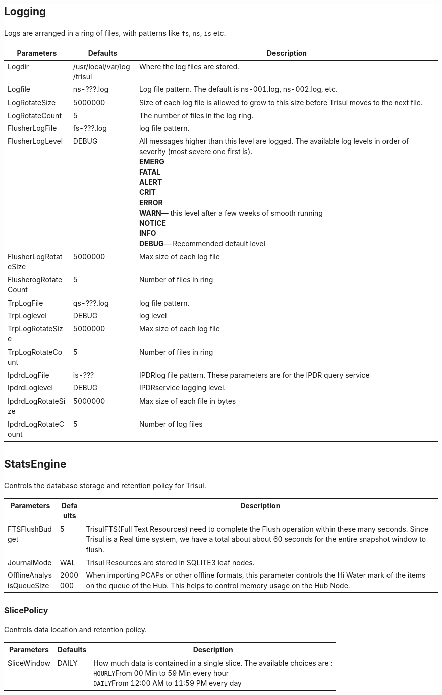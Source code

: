 
## Logging

Logs are arranged in a ring of files, with patterns like `fs`, `ns`, `is` etc.

| Parameters           | Defaults                  | Description      |
| ---|---|---|
| Logdir               | /usr/local/var/log/trisul | Where the log files are stored. |
| Logfile              | ns-???.log                | Log file pattern. The default is ns-001.log, ns-002.log, etc.|
| LogRotateSize        | 5000000                   | Size of each log file is allowed to grow to this size before Trisul moves to the next file.|
| LogRotateCount       | 5                         | The number of files in the log ring.|
| FlusherLogFile       | fs-???.log                | log file pattern.|
| FlusherLogLevel      | DEBUG                     | All messages higher than this level are logged. The available log levels in order of severity (most severe one first is).<br/>**EMERG**<br/>**FATAL**<br/>**ALERT**<br/>**CRIT**<br/>**ERROR**<br/>**WARN**— this level after a few weeks of smooth running<br/>**NOTICE**<br/>**INFO**<br/>**DEBUG**— Recommended default level |
| FlusherLogRotateSize | 5000000                   | Max size of each log file|
| FlusherogRotateCount | 5                         | Number of files in ring|
| TrpLogFile           | qs-???.log                | log file pattern.|
| TrpLoglevel          | DEBUG                     | log level|
| TrpLogRotateSize     | 5000000                   | Max size of each log file|
| TrpLogRotateCount    | 5                         | Number of files in ring|
| IpdrdLogFile         | is-???                    | IPDRlog file pattern. These parameters are for the IPDR query service|
| IpdrdLoglevel        | DEBUG                     | IPDRservice logging level.|
| IpdrdLogRotateSize   | 5000000                   | Max size of each file in bytes|
| IpdrdLogRotateCount  | 5                         | Number of log files|

## StatsEngine

Controls the database storage and retention policy for Trisul.

| Parameters               | Defaults | Description |
| ------------------------ | -------- | -------- |
| FTSFlushBudget           | 5        | TrisulFTS(Full Text Resources) need to complete the Flush operation within these many seconds. Since Trisul is a Real time system, we have a total about about 60 seconds for the entire snapshot window to flush. |
| JournalMode              | WAL      | Trisul Resources are stored in SQLITE3 leaf nodes.|
| OfflineAnalysisQueueSize | 2000000  | When importing PCAPs or other offline formats, this parameter controls the Hi Water mark of the items on the queue of the Hub. This helps to control memory usage on the Hub Node.|

### SlicePolicy

Controls data location and retention policy.

| Parameters  | Defaults | Description                                                                                                                                                             |
| ----------- | -------- | ----------------------------------------------------------------------------------------------------------------------------------------------------------------------- |
| SliceWindow | DAILY    | How much data is contained in a single slice. The available choices are :<br/>`HOURLY`From 00 Min to 59 Min every hour<br/>`DAILY`From 12:00 AM to 11:59 PM every day |
